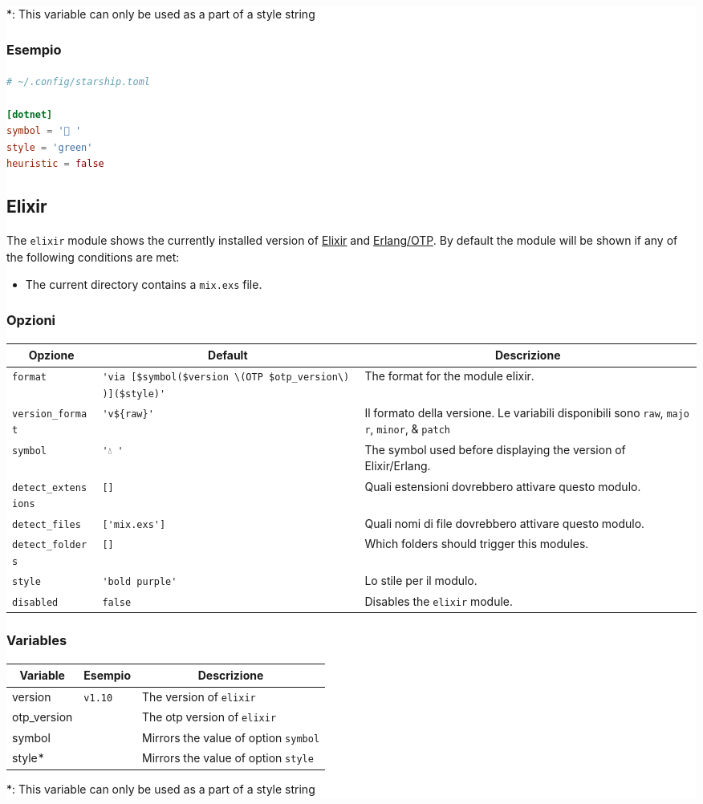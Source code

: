 *: This variable can only be used as a part of a style string

### Esempio

```toml
# ~/.config/starship.toml

[dotnet]
symbol = '🥅 '
style = 'green'
heuristic = false
```

## Elixir

The `elixir` module shows the currently installed version of [Elixir](https://elixir-lang.org/) and [Erlang/OTP](https://erlang.org/doc/). By default the module will be shown if any of the following conditions are met:

- The current directory contains a `mix.exs` file.

### Opzioni

| Opzione             | Default                                                     | Descrizione                                                                                 |
| ------------------- | ----------------------------------------------------------- | ------------------------------------------------------------------------------------------- |
| `format`            | `'via [$symbol($version \(OTP $otp_version\) )]($style)'` | The format for the module elixir.                                                           |
| `version_format`    | `'v${raw}'`                                                 | Il formato della versione. Le variabili disponibili sono `raw`, `major`, `minor`, & `patch` |
| `symbol`            | `'💧 '`                                                      | The symbol used before displaying the version of Elixir/Erlang.                             |
| `detect_extensions` | `[]`                                                        | Quali estensioni dovrebbero attivare questo modulo.                                         |
| `detect_files`      | `['mix.exs']`                                               | Quali nomi di file dovrebbero attivare questo modulo.                                       |
| `detect_folders`    | `[]`                                                        | Which folders should trigger this modules.                                                  |
| `style`             | `'bold purple'`                                             | Lo stile per il modulo.                                                                     |
| `disabled`          | `false`                                                     | Disables the `elixir` module.                                                               |

### Variables

| Variable    | Esempio | Descrizione                          |
| ----------- | ------- | ------------------------------------ |
| version     | `v1.10` | The version of `elixir`              |
| otp_version |         | The otp version of `elixir`          |
| symbol      |         | Mirrors the value of option `symbol` |
| style\*   |         | Mirrors the value of option `style`  |

*: This variable can only be used as a part of a style string

